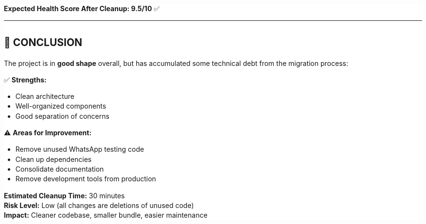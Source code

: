 **Expected Health Score After Cleanup: 9.5/10** ✅

---

## 🎯 CONCLUSION

The project is in **good shape** overall, but has accumulated some technical debt from the migration process:

✅ **Strengths:**
- Clean architecture
- Well-organized components
- Good separation of concerns

⚠️ **Areas for Improvement:**
- Remove unused WhatsApp testing code
- Clean up dependencies
- Consolidate documentation
- Remove development tools from production

**Estimated Cleanup Time:** 30 minutes  
**Risk Level:** Low (all changes are deletions of unused code)  
**Impact:** Cleaner codebase, smaller bundle, easier maintenance
